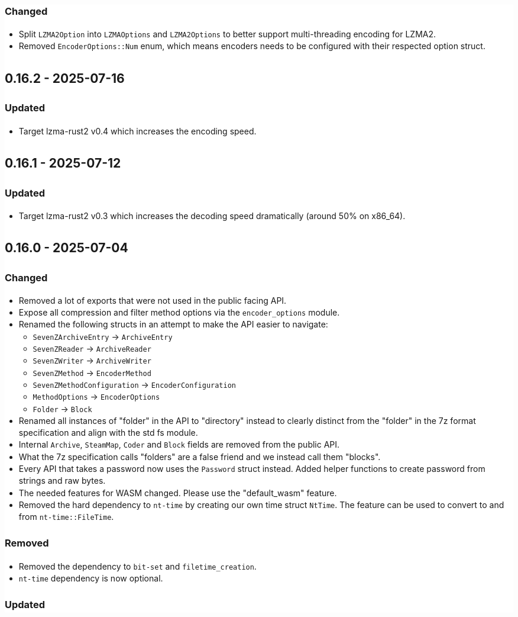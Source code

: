 ### Changed

- Split `LZMA2Option` into `LZMAOptions` and `LZMA2Options` to better support multi-threading encoding for LZMA2.
- Removed `EncoderOptions::Num` enum, which means encoders needs to be configured with their respected option struct.

## 0.16.2 - 2025-07-16

### Updated

- Target lzma-rust2 v0.4 which increases the encoding speed.

## 0.16.1 - 2025-07-12

### Updated

- Target lzma-rust2 v0.3 which increases the decoding speed dramatically (around 50% on x86_64).

## 0.16.0 - 2025-07-04

### Changed

- Removed a lot of exports that were not used in the public facing API.
- Expose all compression and filter method options via the `encoder_options` module.
- Renamed the following structs in an attempt to make the API easier to navigate:
    - `SevenZArchiveEntry` -> `ArchiveEntry`
    - `SevenZReader` -> `ArchiveReader`
    - `SevenZWriter` -> `ArchiveWriter`
    - `SevenZMethod` -> `EncoderMethod`
    - `SevenZMethodConfiguration` -> `EncoderConfiguration`
    - `MethodOptions` -> `EncoderOptions`
    - `Folder` -> `Block`
- Renamed all instances of "folder" in the API to "directory" instead to clearly distinct from the "folder" in
  the 7z format specification and align with the std fs module.
- Internal `Archive`, `SteamMap`, `Coder` and `Block` fields are removed from the public API.
- What the 7z specification calls "folders" are a false friend and we instead call them "blocks".
- Every API that takes a password now uses the `Password` struct instead. Added helper
  functions to create password from strings and raw bytes.
- The needed features for WASM changed. Please use the "default_wasm" feature.
- Removed the hard dependency to `nt-time` by creating our own time struct `NtTime`.
  The feature can be used to convert to and from `nt-time::FileTime`.

### Removed

- Removed the dependency to `bit-set` and `filetime_creation`.
- `nt-time` dependency is now optional.

### Updated
